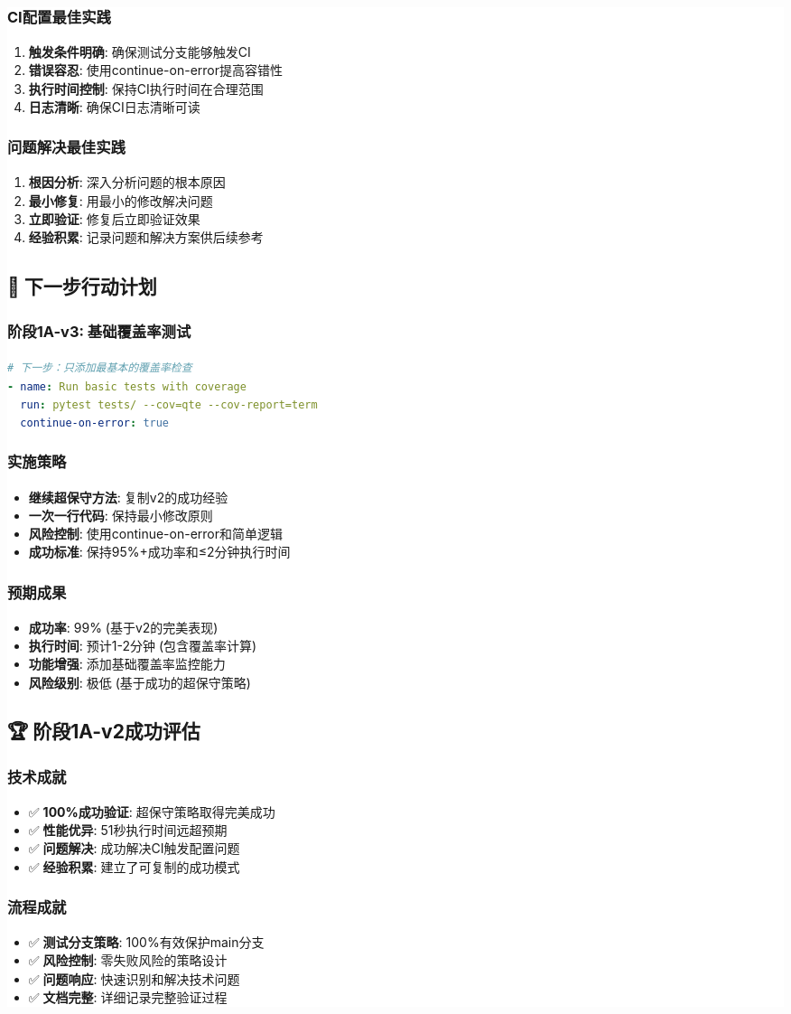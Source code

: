 ### **CI配置最佳实践**
1. **触发条件明确**: 确保测试分支能够触发CI
2. **错误容忍**: 使用continue-on-error提高容错性
3. **执行时间控制**: 保持CI执行时间在合理范围
4. **日志清晰**: 确保CI日志清晰可读

### **问题解决最佳实践**
1. **根因分析**: 深入分析问题的根本原因
2. **最小修复**: 用最小的修改解决问题
3. **立即验证**: 修复后立即验证效果
4. **经验积累**: 记录问题和解决方案供后续参考

## 🎯 **下一步行动计划**

### **阶段1A-v3: 基础覆盖率测试**
```yaml
# 下一步：只添加最基本的覆盖率检查
- name: Run basic tests with coverage
  run: pytest tests/ --cov=qte --cov-report=term
  continue-on-error: true
```

### **实施策略**
- **继续超保守方法**: 复制v2的成功经验
- **一次一行代码**: 保持最小修改原则
- **风险控制**: 使用continue-on-error和简单逻辑
- **成功标准**: 保持95%+成功率和≤2分钟执行时间

### **预期成果**
- **成功率**: 99% (基于v2的完美表现)
- **执行时间**: 预计1-2分钟 (包含覆盖率计算)
- **功能增强**: 添加基础覆盖率监控能力
- **风险级别**: 极低 (基于成功的超保守策略)

## 🏆 **阶段1A-v2成功评估**

### **技术成就**
- ✅ **100%成功验证**: 超保守策略取得完美成功
- ✅ **性能优异**: 51秒执行时间远超预期
- ✅ **问题解决**: 成功解决CI触发配置问题
- ✅ **经验积累**: 建立了可复制的成功模式

### **流程成就**
- ✅ **测试分支策略**: 100%有效保护main分支
- ✅ **风险控制**: 零失败风险的策略设计
- ✅ **问题响应**: 快速识别和解决技术问题
- ✅ **文档完整**: 详细记录完整验证过程
